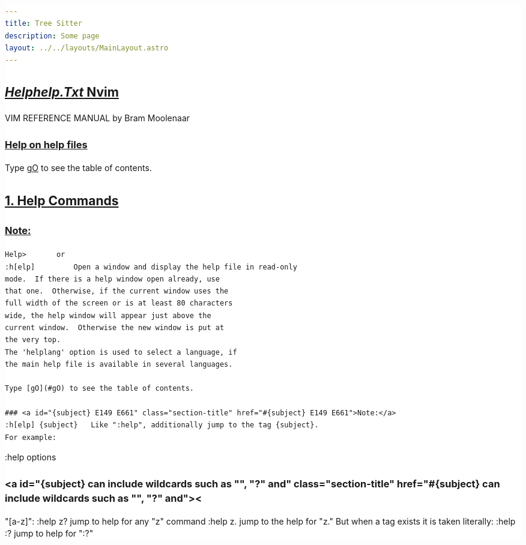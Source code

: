 ```yaml
---
title: Tree Sitter
description: Some page
layout: ../../layouts/MainLayout.astro
---
```



## <a id="" class="section-title" href="#">*Helphelp.Txt*	Nvim</a> 

VIM REFERENCE MANUAL    by Bram Moolenaar


### <a id="helphelp" class="section-title" href="#helphelp">Help on help files</a>

Type [gO](#gO) to see the table of contents.


## <a id="online-help" class="section-title" href="#online-help">1. Help Commands</a> 

### <a id="help <Help> :h :help <F1> i_<F1> i_<Help>" class="section-title" href="#help <Help> :h :help <F1> i_<F1> i_<Help>">Note:</a>

```
Help>		or
:h[elp]			Open a window and display the help file in read-only
mode.  If there is a help window open already, use
that one.  Otherwise, if the current window uses the
full width of the screen or is at least 80 characters
wide, the help window will appear just above the
current window.  Otherwise the new window is put at
the very top.
The 'helplang' option is used to select a language, if
the main help file is available in several languages.

Type [gO](#gO) to see the table of contents.

### <a id="{subject} E149 E661" class="section-title" href="#{subject} E149 E661">Note:</a>
:h[elp] {subject}	Like ":help", additionally jump to the tag {subject}.
For example:
```
:help options

### <a id="{subject} can include wildcards such as "", "?" and" class="section-title" href="#{subject} can include wildcards such as "", "?" and"><</a>
"[a-z]":
:help z?	jump to help for any "z" command
:help z.	jump to the help for "z."
But when a tag exists it is taken literally:
:help :?	jump to help for ":?"
